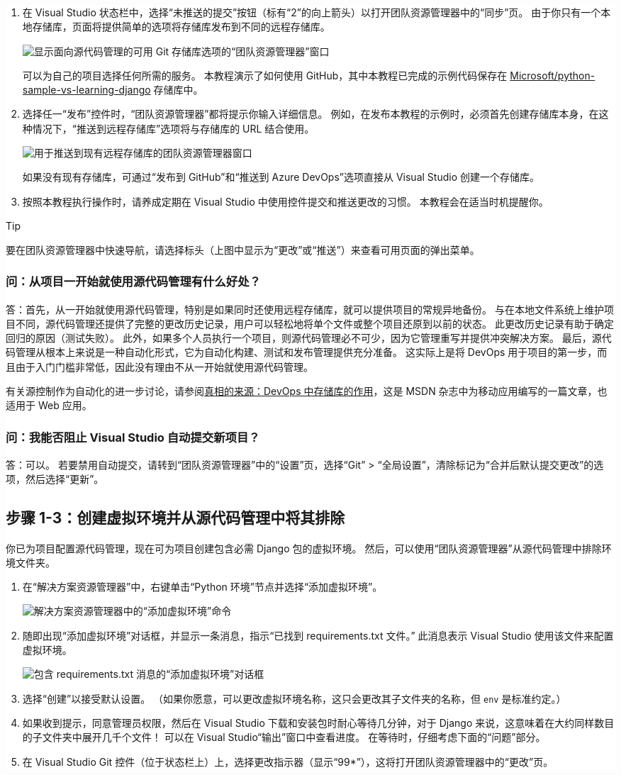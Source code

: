 1. 在 Visual Studio 状态栏中，选择“未推送的提交”按钮（标有“2”的向上箭头）以打开团队资源管理器中的“同步”页。 由于你只有一个本地存储库，页面将提供简单的选项将存储库发布到不同的远程存储库。

    ![显示面向源代码管理的可用 Git 存储库选项的“团队资源管理器”窗口](media/django/step01-team-explorer.png)

    可以为自己的项目选择任何所需的服务。 本教程演示了如何使用 GitHub，其中本教程已完成的示例代码保存在 [Microsoft/python-sample-vs-learning-django](https://github.com/Microsoft/python-sample-vs-learning-django) 存储库中。

1. 选择任一“发布”控件时，“团队资源管理器”都将提示你输入详细信息。 例如，在发布本教程的示例时，必须首先创建存储库本身，在这种情况下，“推送到远程存储库”选项将与存储库的 URL 结合使用。

    ![用于推送到现有远程存储库的团队资源管理器窗口](media/django/step01-push-to-github.png)

    如果没有现有存储库，可通过“发布到 GitHub”和“推送到 Azure DevOps”选项直接从 Visual Studio 创建一个存储库。

1. 按照本教程执行操作时，请养成定期在 Visual Studio 中使用控件提交和推送更改的习惯。 本教程会在适当时机提醒你。

> [!Tip]
> 要在团队资源管理器中快速导航，请选择标头（上图中显示为“更改”或“推送”）来查看可用页面的弹出菜单。

### <a name="question-what-are-some-advantages-of-using-source-control-from-the-beginning-of-a-project"></a>问：从项目一开始就使用源代码管理有什么好处？

答：首先，从一开始就使用源代码管理，特别是如果同时还使用远程存储库，就可以提供项目的常规异地备份。 与在本地文件系统上维护项目不同，源代码管理还提供了完整的更改历史记录，用户可以轻松地将单个文件或整个项目还原到以前的状态。 此更改历史记录有助于确定回归的原因（测试失败）。 此外，如果多个人员执行一个项目，则源代码管理必不可少，因为它管理重写并提供冲突解决方案。 最后，源代码管理从根本上来说是一种自动化形式，它为自动化构建、测试和发布管理提供充分准备。 这实际上是将 DevOps 用于项目的第一步，而且由于入门门槛非常低，因此没有理由不从一开始就使用源代码管理。

有关源控制作为自动化的进一步讨论，请参阅[真相的来源：DevOps 中存储库的作用](https://msdn.microsoft.com/magazine/mt763232)，这是 MSDN 杂志中为移动应用编写的一篇文章，也适用于 Web 应用。

### <a name="question-can-i-prevent-visual-studio-from-auto-committing-a-new-project"></a>问：我能否阻止 Visual Studio 自动提交新项目？

答：可以。 若要禁用自动提交，请转到“团队资源管理器”中的“设置”页，选择“Git” > “全局设置”，清除标记为“合并后默认提交更改”的选项，然后选择“更新”。

## <a name="step-1-3-create-the-virtual-environment-and-exclude-it-from-source-control"></a>步骤 1-3：创建虚拟环境并从源代码管理中将其排除

你已为项目配置源代码管理，现在可为项目创建包含必需 Django 包的虚拟环境。 然后，可以使用“团队资源管理器”从源代码管理中排除环境文件夹。

1. 在“解决方案资源管理器”中，右键单击“Python 环境”节点并选择“添加虚拟环境”。

    ![解决方案资源管理器中的“添加虚拟环境”命令](media/django/step01-add-virtual-environment-command.png)

1. 随即出现“添加虚拟环境”对话框，并显示一条消息，指示“已找到 requirements.txt 文件。” 此消息表示 Visual Studio 使用该文件来配置虚拟环境。

    ![包含 requirements.txt 消息的“添加虚拟环境”对话框](media/django/step01-add-virtual-environment-found-requirements.png)

1. 选择“创建”以接受默认设置。 （如果你愿意，可以更改虚拟环境名称，这只会更改其子文件夹的名称，但 `env` 是标准约定。）

1. 如果收到提示，同意管理员权限，然后在 Visual Studio 下载和安装包时耐心等待几分钟，对于 Django 来说，这意味着在大约同样数目的子文件夹中展开几千个文件！ 可以在 Visual Studio“输出”窗口中查看进度。 在等待时，仔细考虑下面的“问题”部分。

1. 在 Visual Studio Git 控件（位于状态栏上）上，选择更改指示器（显示“99&#42;”），这将打开团队资源管理器中的“更改”页。
